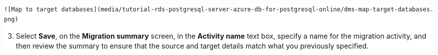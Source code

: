     ![Map to target databases](media/tutorial-rds-postgresql-server-azure-db-for-postgresql-online/dms-map-target-databases.png)

3. Select **Save**, on the **Migration summary** screen, in the **Activity name** text box, specify a name for the migration activity, and then review the summary to ensure that the source and target details match what you previously specified.
